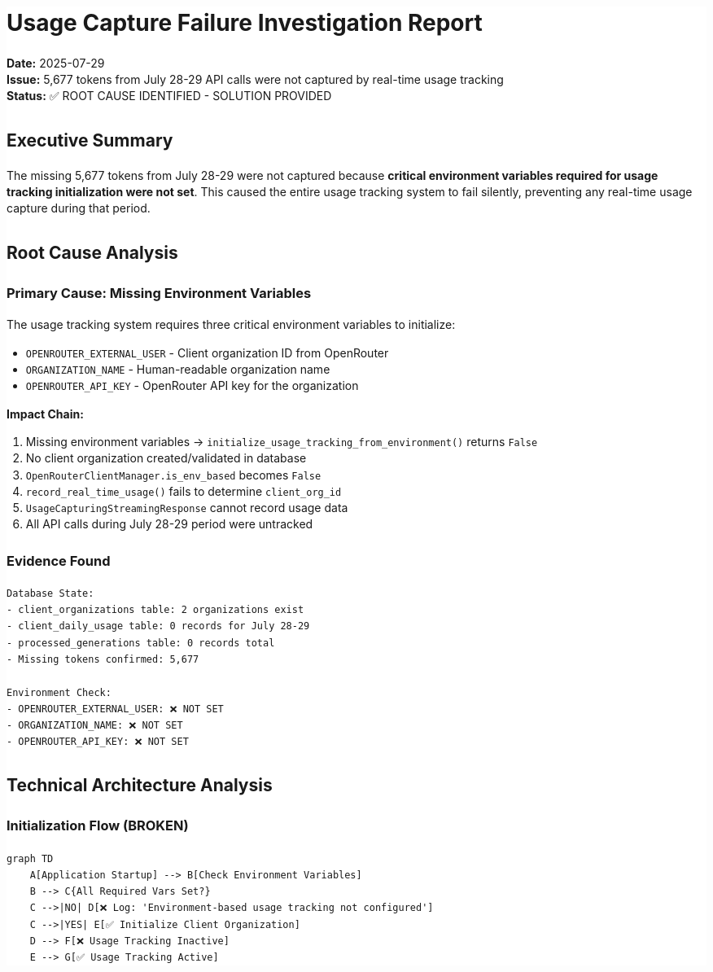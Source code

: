 # Usage Capture Failure Investigation Report

**Date:** 2025-07-29  
**Issue:** 5,677 tokens from July 28-29 API calls were not captured by real-time usage tracking  
**Status:** ✅ ROOT CAUSE IDENTIFIED - SOLUTION PROVIDED  

## Executive Summary

The missing 5,677 tokens from July 28-29 were not captured because **critical environment variables required for usage tracking initialization were not set**. This caused the entire usage tracking system to fail silently, preventing any real-time usage capture during that period.

## Root Cause Analysis

### Primary Cause: Missing Environment Variables

The usage tracking system requires three critical environment variables to initialize:

- `OPENROUTER_EXTERNAL_USER` - Client organization ID from OpenRouter
- `ORGANIZATION_NAME` - Human-readable organization name  
- `OPENROUTER_API_KEY` - OpenRouter API key for the organization

**Impact Chain:**
1. Missing environment variables → `initialize_usage_tracking_from_environment()` returns `False`
2. No client organization created/validated in database
3. `OpenRouterClientManager.is_env_based` becomes `False`
4. `record_real_time_usage()` fails to determine `client_org_id`
5. `UsageCapturingStreamingResponse` cannot record usage data
6. All API calls during July 28-29 period were untracked

### Evidence Found

```
Database State:
- client_organizations table: 2 organizations exist
- client_daily_usage table: 0 records for July 28-29
- processed_generations table: 0 records total
- Missing tokens confirmed: 5,677

Environment Check:
- OPENROUTER_EXTERNAL_USER: ❌ NOT SET
- ORGANIZATION_NAME: ❌ NOT SET  
- OPENROUTER_API_KEY: ❌ NOT SET
```

## Technical Architecture Analysis

### Initialization Flow (BROKEN)

```mermaid
graph TD
    A[Application Startup] --> B[Check Environment Variables]
    B --> C{All Required Vars Set?}
    C -->|NO| D[❌ Log: 'Environment-based usage tracking not configured']
    C -->|YES| E[✅ Initialize Client Organization]
    D --> F[❌ Usage Tracking Inactive]
    E --> G[✅ Usage Tracking Active]
```
